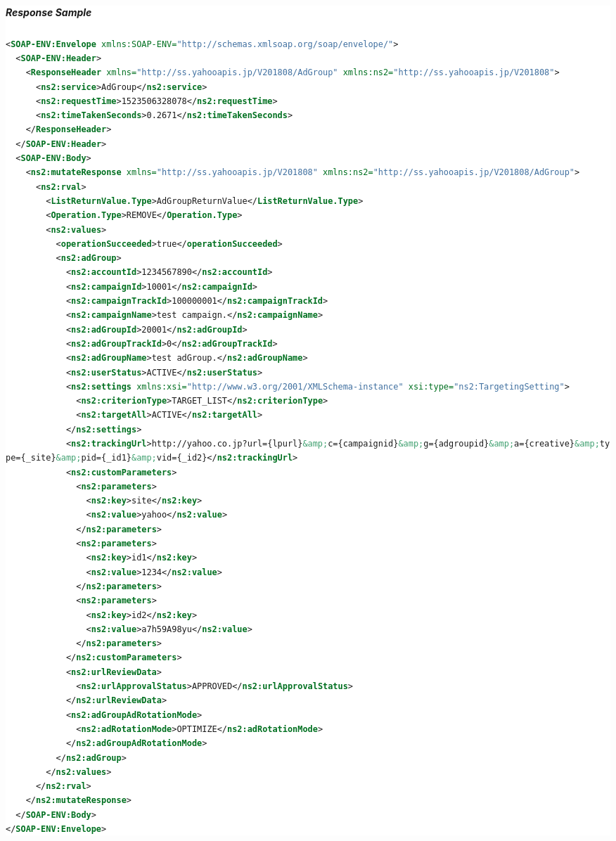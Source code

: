 ##### Response Sample
```xml
<SOAP-ENV:Envelope xmlns:SOAP-ENV="http://schemas.xmlsoap.org/soap/envelope/">
  <SOAP-ENV:Header>
    <ResponseHeader xmlns="http://ss.yahooapis.jp/V201808/AdGroup" xmlns:ns2="http://ss.yahooapis.jp/V201808">
      <ns2:service>AdGroup</ns2:service>
      <ns2:requestTime>1523506328078</ns2:requestTime>
      <ns2:timeTakenSeconds>0.2671</ns2:timeTakenSeconds>
    </ResponseHeader>
  </SOAP-ENV:Header>
  <SOAP-ENV:Body>
    <ns2:mutateResponse xmlns="http://ss.yahooapis.jp/V201808" xmlns:ns2="http://ss.yahooapis.jp/V201808/AdGroup">
      <ns2:rval>
        <ListReturnValue.Type>AdGroupReturnValue</ListReturnValue.Type>
        <Operation.Type>REMOVE</Operation.Type>
        <ns2:values>
          <operationSucceeded>true</operationSucceeded>
          <ns2:adGroup>
            <ns2:accountId>1234567890</ns2:accountId>
            <ns2:campaignId>10001</ns2:campaignId>
            <ns2:campaignTrackId>100000001</ns2:campaignTrackId>
            <ns2:campaignName>test campaign.</ns2:campaignName>
            <ns2:adGroupId>20001</ns2:adGroupId>
            <ns2:adGroupTrackId>0</ns2:adGroupTrackId>
            <ns2:adGroupName>test adGroup.</ns2:adGroupName>
            <ns2:userStatus>ACTIVE</ns2:userStatus>
            <ns2:settings xmlns:xsi="http://www.w3.org/2001/XMLSchema-instance" xsi:type="ns2:TargetingSetting">
              <ns2:criterionType>TARGET_LIST</ns2:criterionType>
              <ns2:targetAll>ACTIVE</ns2:targetAll>
            </ns2:settings>
            <ns2:trackingUrl>http://yahoo.co.jp?url={lpurl}&amp;c={campaignid}&amp;g={adgroupid}&amp;a={creative}&amp;type={_site}&amp;pid={_id1}&amp;vid={_id2}</ns2:trackingUrl>
            <ns2:customParameters>
              <ns2:parameters>
                <ns2:key>site</ns2:key>
                <ns2:value>yahoo</ns2:value>
              </ns2:parameters>
              <ns2:parameters>
                <ns2:key>id1</ns2:key>
                <ns2:value>1234</ns2:value>
              </ns2:parameters>
              <ns2:parameters>
                <ns2:key>id2</ns2:key>
                <ns2:value>a7h59A98yu</ns2:value>
              </ns2:parameters>
            </ns2:customParameters>
            <ns2:urlReviewData>
              <ns2:urlApprovalStatus>APPROVED</ns2:urlApprovalStatus>
            </ns2:urlReviewData>
            <ns2:adGroupAdRotationMode>
              <ns2:adRotationMode>OPTIMIZE</ns2:adRotationMode>
            </ns2:adGroupAdRotationMode>
          </ns2:adGroup>
        </ns2:values>
      </ns2:rval>
    </ns2:mutateResponse>
  </SOAP-ENV:Body>
</SOAP-ENV:Envelope>
```
